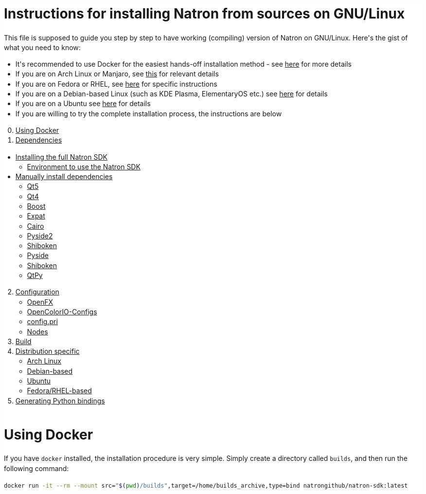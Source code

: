 Instructions for installing Natron from sources on GNU/Linux
============================================================

This file is supposed to guide you step by step to have working (compiling) version of Natron on GNU/Linux. Here's the gist of what you need to know:

* It's recommended to use Docker for the easiest hands-off installation method - see [here](#using-docker) for more details
* If you are on Arch Linux or Manjaro, see [this](#arch-linux) for relevant details
* If you are on Fedora or RHEL, see [here](#fedorarhel-based) for specific instructions
* If you are on a Debian-based Linux (such as KDE Plasma, ElementaryOS etc.) see [here](#debian-based) for details
* If you are on a Ubuntu see [here](#ubuntu) for details
* If you are willing to try the complete installation process, the instructions are below

0. [Using Docker](#using-docker)
1. [Dependencies](#dependencies)
  - [Installing the full Natron SDK](#installing-the-full-natron-sdk)
    - [Environment to use the Natron SDK](#environment-to-use-the-natron-sdk)
  - [Manually install dependencies](#manually-install-dependencies)
    - [Qt5](#qt-515)
    - [Qt4](#qt-48)
    - [Boost](#boost)
    - [Expat](#expat)
    - [Cairo](#cairo)
    - [Pyside2](#pyside2)
    - [Shiboken](#shiboken2)
    - [Pyside](#pyside)
    - [Shiboken](#shiboken)
    - [QtPy](#qtpy)
2. [Configuration](#configuration)
    - [OpenFX](#openfx)
    - [OpenColorIO-Configs](#download-opencolorio-configs)
    - [config.pri](#configpri)
    - [Nodes](#nodes)
3. [Build](#build)
4. [Distribution specific](#distribution-specific)
    - [Arch Linux](#arch-linux)
    - [Debian-based](#debian-based)
    - [Ubuntu](#ubuntu)
    - [Fedora/RHEL-based](#fedorarhel-based)
5. [Generating Python bindings](#generating-python-bindings)

# Using Docker

If you have `docker` installed, the installation procedure is very simple. Simply create a directory called `builds`, and then run the following command:

```bash
docker run -it --rm --mount src="$(pwd)/builds",target=/home/builds_archive,type=bind natrongithub/natron-sdk:latest
```
